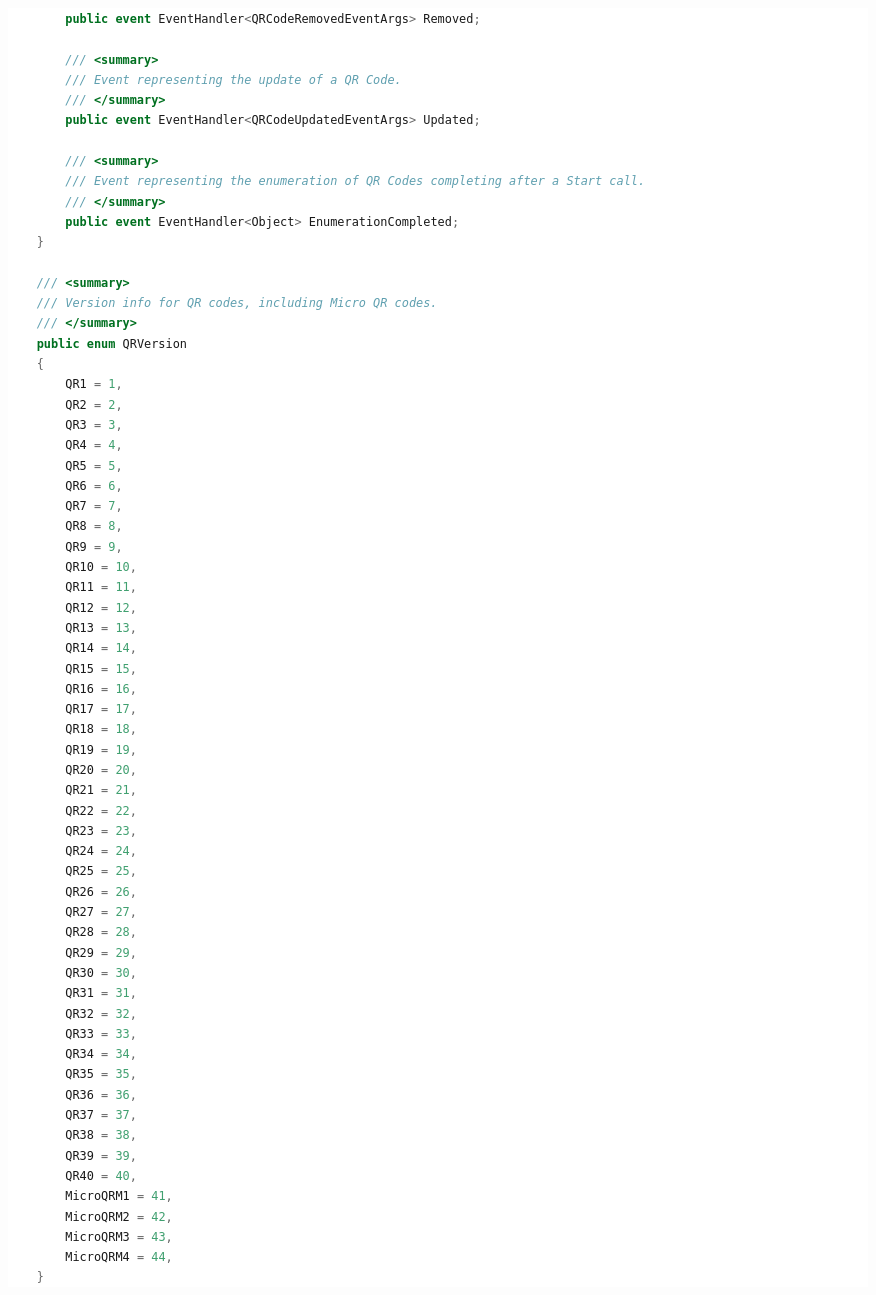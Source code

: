 ```cs
        public event EventHandler<QRCodeRemovedEventArgs> Removed;

        /// <summary>
        /// Event representing the update of a QR Code.
        /// </summary>
        public event EventHandler<QRCodeUpdatedEventArgs> Updated;

        /// <summary>
        /// Event representing the enumeration of QR Codes completing after a Start call.
        /// </summary>
        public event EventHandler<Object> EnumerationCompleted;
    }

    /// <summary>
    /// Version info for QR codes, including Micro QR codes.
    /// </summary>
    public enum QRVersion
    {
        QR1 = 1,
        QR2 = 2,
        QR3 = 3,
        QR4 = 4,
        QR5 = 5,
        QR6 = 6,
        QR7 = 7,
        QR8 = 8,
        QR9 = 9,
        QR10 = 10,
        QR11 = 11,
        QR12 = 12,
        QR13 = 13,
        QR14 = 14,
        QR15 = 15,
        QR16 = 16,
        QR17 = 17,
        QR18 = 18,
        QR19 = 19,
        QR20 = 20,
        QR21 = 21,
        QR22 = 22,
        QR23 = 23,
        QR24 = 24,
        QR25 = 25,
        QR26 = 26,
        QR27 = 27,
        QR28 = 28,
        QR29 = 29,
        QR30 = 30,
        QR31 = 31,
        QR32 = 32,
        QR33 = 33,
        QR34 = 34,
        QR35 = 35,
        QR36 = 36,
        QR37 = 37,
        QR38 = 38,
        QR39 = 39,
        QR40 = 40,
        MicroQRM1 = 41,
        MicroQRM2 = 42,
        MicroQRM3 = 43,
        MicroQRM4 = 44,
    }
```